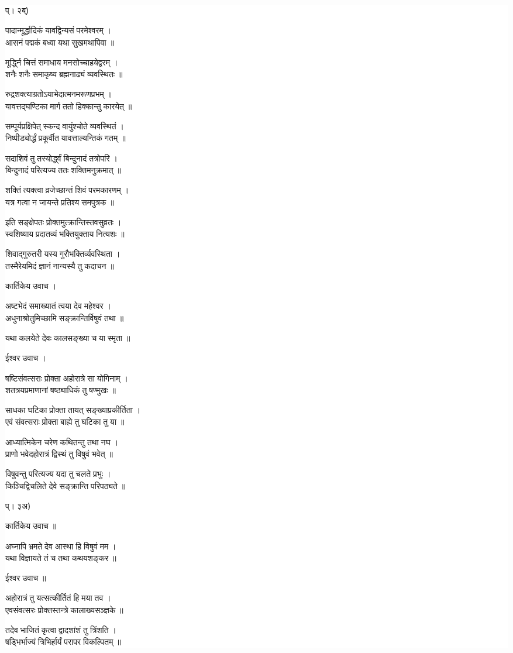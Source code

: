 प्। २ब्)  
  
पादान्मूर्द्धादिकं यावद्विन्यसं परमेश्वरम् ।  
आसनं पद्मकं बध्वा यथा सुखमथापिवा ॥  
  
मूर्द्ध्नि चित्तं समाधाय मनसोच्चाहयेद्वरम् ।  
शनैः शनैः समाकृष्य ब्रह्मनाढ्यं व्यवस्थितः ॥  
  
रुद्रशक्त्याग्रतोऽयाभेदात्मनमरूणप्रभम् ।  
यावत्तद्घण्टिका मार्ग ततो हिक्कान्तु कारयेत् ॥  
  
सम्पूर्यप्रक्षिपेत् स्कन्द वायुंश्चोते व्यवस्थितं ।  
निष्पीड्योर्द्धं प्रकूर्वीत यावत्ताल्यन्तिकं गतम् ॥  
  
सदाशिवं तु तस्योर्द्ध्वं बिन्दुनादं तत्रोपरि ।  
बिन्दुनादं परित्यज्य ततः शक्तिमनुक्रमात् ॥  
  
शक्तिं त्यक्त्वा व्रजेच्छान्तं शिवं परमकारणम् ।  
यत्र गत्वा न जायन्ते प्रतिश्य समपुत्रक ॥  
  
इति सङ्क्षेपतः प्रोक्तमुत्क्रान्तिस्तवसुव्रतः ।  
स्वशिष्याय प्रदातव्यं भक्तियुक्ताय नित्यशः ॥  
  
शिवाद्गुरुतरी यस्य गुरौभक्तिर्व्यवस्थिता ।  
तस्मैरेयमिदं ज्ञानं नान्यस्यै तु कदाचन ॥  
  
कार्तिकेय उवाच ।  
  
अष्टभेदं समाख्यातं त्वया देव महेश्वर ।  
अधुनाश्रोतुमिच्छामि सङ्क्रान्तिर्विषुवं तथा ॥  
  
यथा कलयेते देवः कालसङ्ख्या च या स्मृता ॥  
  
ईश्वर उवाच ।  
  
षष्टिसंवत्सराः प्रोक्ता अहोरात्रे सा योगिनाम् ।  
शतत्रयप्रमाणानां षष्ठ्याधिकं तु षण्मुखः ॥  
  
साधका घटिका प्रोक्ता तायत् सङ्ख्याप्रकीर्तिता ।  
एवं संवत्सराः प्रोक्ता बाह्ये तु घटिका तु या ॥  
  
आध्यात्मिकेन चरेण कथितन्तु तथा नघ ।  
प्राणो भवेदहोरात्रं द्विस्थं तु विषुवं भवेत् ॥  
  
विषुवन्तु परित्यज्य यदा तु चलते प्रभुः ।  
किञ्चिद्विचलिते देवे सङ्क्रान्ति परिपठ्यते ॥  
  
प्। ३अ)  
  
कार्तिकेय उवाच ॥  
  
अघ्नापि भ्रमते देव आस्था हि विषुवं मम ।  
यथा विज्ञायते तं च तथा कथयशङ्कर ॥  
  
ईश्वर उवाच ॥  
  
अहोरात्रं तु यत्सत्कीर्तितं हि मया तव ।  
एवसंवत्सरः प्रोक्तस्तन्त्रे कालाख्यसञ्ज्ञके ॥  
  
तदेव भाजितं कृत्वा द्वादशांशं तु त्रिंशति ।  
षड्भिर्भाज्यं त्रिभिर्हार्यं परापर विकल्पितम् ॥  
  